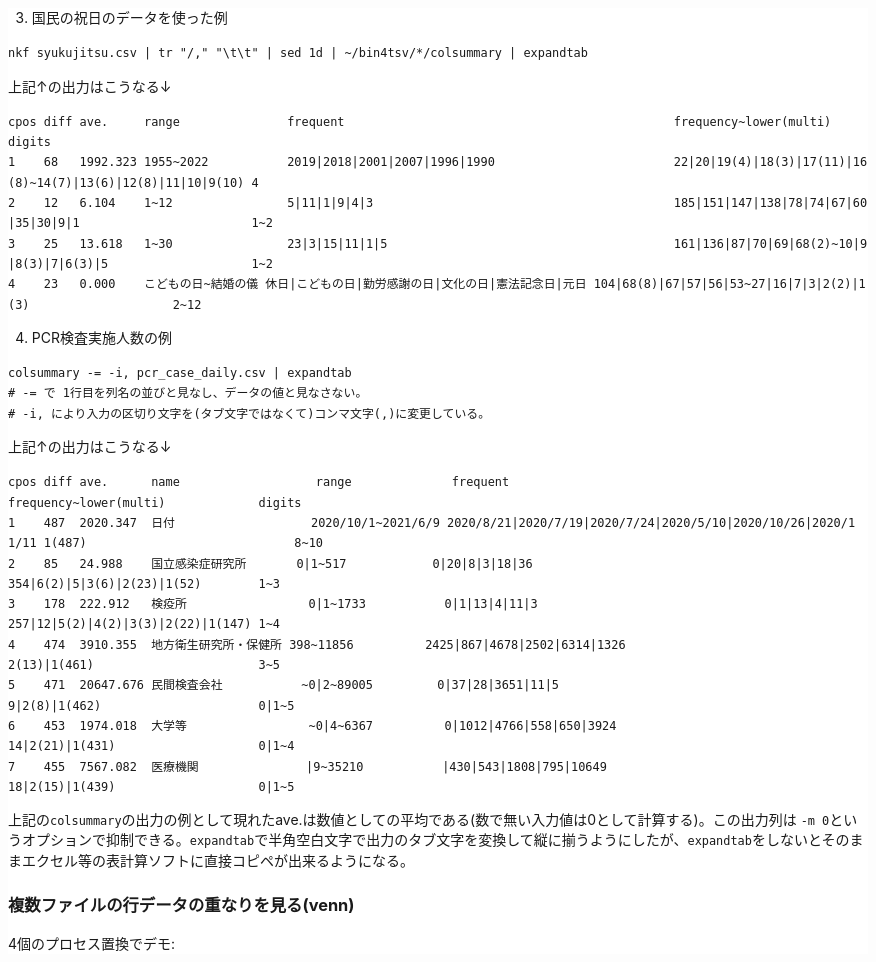 3. 国民の祝日のデータを使った例

```
nkf syukujitsu.csv | tr "/," "\t\t" | sed 1d | ~/bin4tsv/*/colsummary | expandtab
```

上記↑の出力はこうなる↓

```
cpos diff ave.     range               frequent                                              frequency~lower(multi)                                       digits
1    68   1992.323 1955~2022           2019|2018|2001|2007|1996|1990                         22|20|19(4)|18(3)|17(11)|16(8)~14(7)|13(6)|12(8)|11|10|9(10) 4
2    12   6.104    1~12                5|11|1|9|4|3                                          185|151|147|138|78|74|67|60|35|30|9|1                        1~2
3    25   13.618   1~30                23|3|15|11|1|5                                        161|136|87|70|69|68(2)~10|9|8(3)|7|6(3)|5                    1~2
4    23   0.000    こどもの日~結婚の儀 休日|こどもの日|勤労感謝の日|文化の日|憲法記念日|元日 104|68(8)|67|57|56|53~27|16|7|3|2(2)|1(3)                    2~12
```

4. PCR検査実施人数の例

```
colsummary -= -i, pcr_case_daily.csv | expandtab
# -= で 1行目を列名の並びと見なし、データの値と見なさない。
# -i, により入力の区切り文字を(タブ文字ではなくて)コンマ文字(,)に変更している。
```

上記↑の出力はこうなる↓

```
cpos diff ave.      name                   range              frequent                                                      frequency~lower(multi)             digits
1    487  2020.347  日付                   2020/10/1~2021/6/9 2020/8/21|2020/7/19|2020/7/24|2020/5/10|2020/10/26|2020/11/11 1(487)                             8~10
2    85   24.988    国立感染症研究所       0|1~517            0|20|8|3|18|36                                                354|6(2)|5|3(6)|2(23)|1(52)        1~3
3    178  222.912   検疫所                 0|1~1733           0|1|13|4|11|3                                                 257|12|5(2)|4(2)|3(3)|2(22)|1(147) 1~4
4    474  3910.355  地方衛生研究所・保健所 398~11856          2425|867|4678|2502|6314|1326                                  2(13)|1(461)                       3~5
5    471  20647.676 民間検査会社           ~0|2~89005         0|37|28|3651|11|5                                             9|2(8)|1(462)                      0|1~5
6    453  1974.018  大学等                 ~0|4~6367          0|1012|4766|558|650|3924                                      14|2(21)|1(431)                    0|1~4
7    455  7567.082  医療機関               |9~35210           |430|543|1808|795|10649                                       18|2(15)|1(439)                    0|1~5
```

上記の`colsummary`の出力の例として現れたave.は数値としての平均である(数で無い入力値は0として計算する)。この出力列は `-m 0`というオプションで抑制できる。`expandtab`で半角空白文字で出力のタブ文字を変換して縦に揃うようにしたが、`expandtab`をしないとそのままエクセル等の表計算ソフトに直接コピペが出来るようになる。

### 複数ファイルの行データの重なりを見る(venn)


4個のプロセス置換でデモ:
